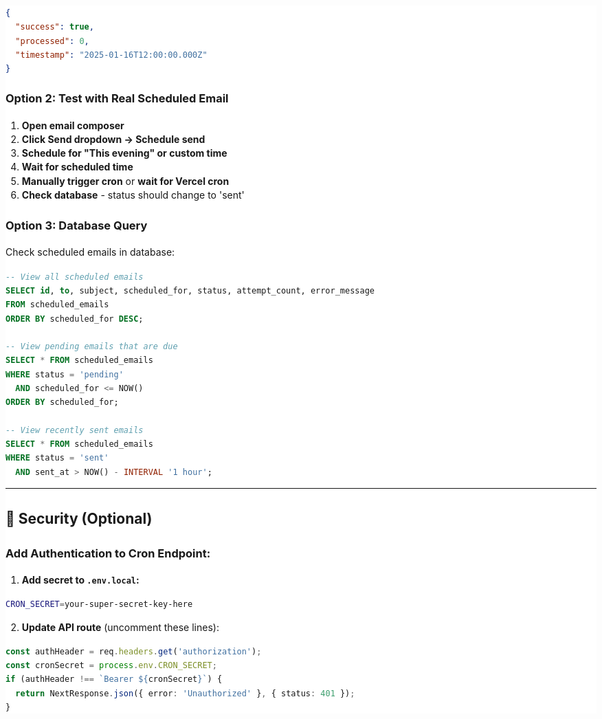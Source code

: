 ```json
{
  "success": true,
  "processed": 0,
  "timestamp": "2025-01-16T12:00:00.000Z"
}
```

### Option 2: Test with Real Scheduled Email

1. **Open email composer**
2. **Click Send dropdown → Schedule send**
3. **Schedule for "This evening" or custom time**
4. **Wait for scheduled time**
5. **Manually trigger cron** or **wait for Vercel cron**
6. **Check database** - status should change to 'sent'

### Option 3: Database Query

Check scheduled emails in database:

```sql
-- View all scheduled emails
SELECT id, to, subject, scheduled_for, status, attempt_count, error_message
FROM scheduled_emails
ORDER BY scheduled_for DESC;

-- View pending emails that are due
SELECT * FROM scheduled_emails
WHERE status = 'pending'
  AND scheduled_for <= NOW()
ORDER BY scheduled_for;

-- View recently sent emails
SELECT * FROM scheduled_emails
WHERE status = 'sent'
  AND sent_at > NOW() - INTERVAL '1 hour';
```

---

## 🔐 Security (Optional)

### Add Authentication to Cron Endpoint:

1. **Add secret to `.env.local`:**

```bash
CRON_SECRET=your-super-secret-key-here
```

2. **Update API route** (uncomment these lines):

```typescript
const authHeader = req.headers.get('authorization');
const cronSecret = process.env.CRON_SECRET;
if (authHeader !== `Bearer ${cronSecret}`) {
  return NextResponse.json({ error: 'Unauthorized' }, { status: 401 });
}
```
